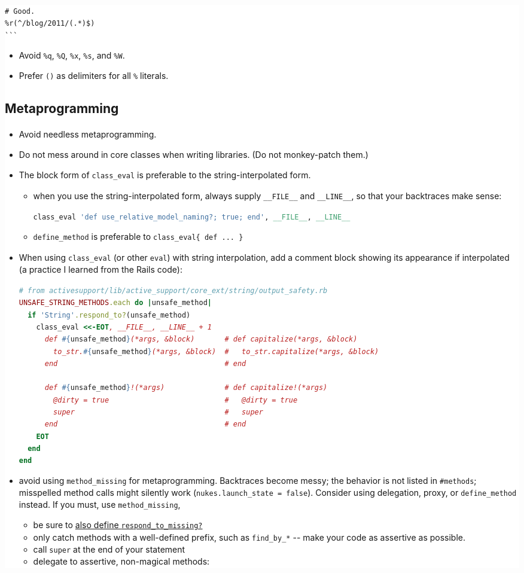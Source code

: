     # Good.
    %r(^/blog/2011/(.*)$)
    ```

* Avoid `%q`, `%Q`, `%x`, `%s`, and `%W`.

* Prefer `()` as delimiters for all `%` literals.

## Metaprogramming

* Avoid needless metaprogramming.

* Do not mess around in core classes when writing libraries.
  (Do not monkey-patch them.)

* The block form of `class_eval` is preferable to the string-interpolated form.
  - when you use the string-interpolated form, always supply `__FILE__` and `__LINE__`, so that your backtraces make sense:

    ```ruby
    class_eval 'def use_relative_model_naming?; true; end', __FILE__, __LINE__
    ```

  - `define_method` is preferable to `class_eval{ def ... }`

* When using `class_eval` (or other `eval`) with string interpolation, add a comment block showing its appearance if interpolated (a practice I learned from the Rails code):

    ```ruby
    # from activesupport/lib/active_support/core_ext/string/output_safety.rb
    UNSAFE_STRING_METHODS.each do |unsafe_method|
      if 'String'.respond_to?(unsafe_method)
        class_eval <<-EOT, __FILE__, __LINE__ + 1
          def #{unsafe_method}(*args, &block)       # def capitalize(*args, &block)
            to_str.#{unsafe_method}(*args, &block)  #   to_str.capitalize(*args, &block)
          end                                       # end

          def #{unsafe_method}!(*args)              # def capitalize!(*args)
            @dirty = true                           #   @dirty = true
            super                                   #   super
          end                                       # end
        EOT
      end
    end
    ```

* avoid using `method_missing` for metaprogramming. Backtraces become messy; the behavior is not listed in `#methods`; misspelled method calls might silently work (`nukes.launch_state = false`). Consider using delegation, proxy, or `define_method` instead.  If you must, use `method_missing`,
  - be sure to [also define `respond_to_missing?`](http://blog.marc-andre.ca/2010/11/methodmissing-politely.html)
  - only catch methods with a well-defined prefix, such as `find_by_*` -- make your code as assertive as possible.
  - call `super` at the end of your statement
  - delegate to assertive, non-magical methods:
